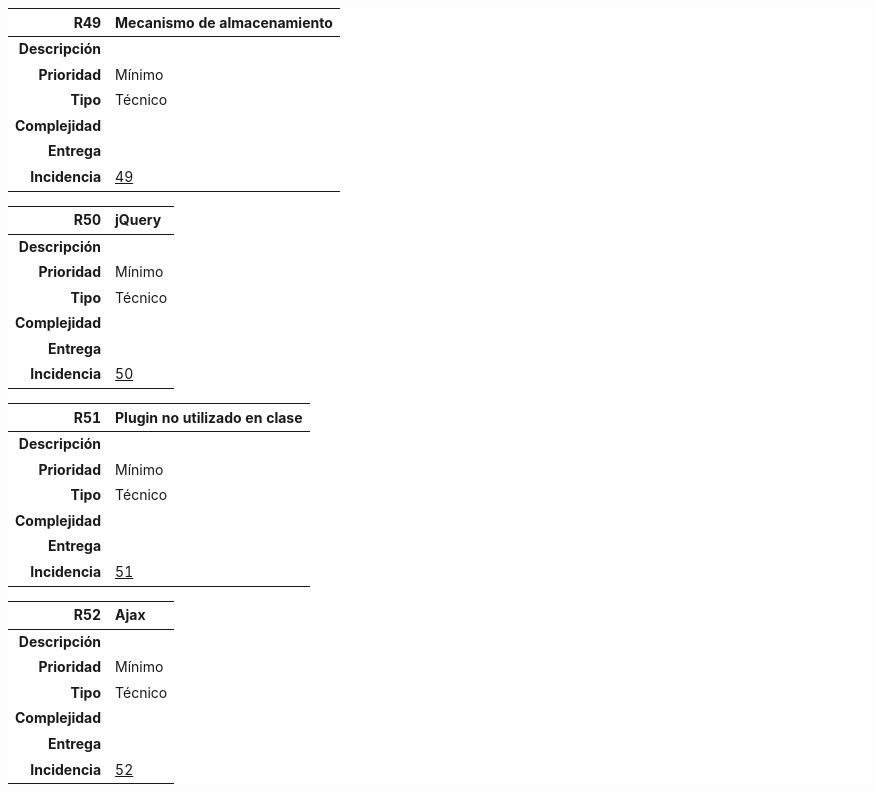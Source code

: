| **R49**     | **Mecanismo de almacenamiento**           |
| --------------: | :------------------- |
| **Descripción** |              |
| **Prioridad**   | Mínimo           |
| **Tipo**        | Técnico                |
| **Complejidad** |          |
| **Entrega**     |              |
| **Incidencia**  | [49](https://github.com/danitoro97/druidKuma/issues/49) |

| **R50**     | **jQuery**           |
| --------------: | :------------------- |
| **Descripción** |              |
| **Prioridad**   | Mínimo           |
| **Tipo**        | Técnico                |
| **Complejidad** |          |
| **Entrega**     |              |
| **Incidencia**  | [50](https://github.com/danitoro97/druidKuma/issues/50) |

| **R51**     | **Plugin no utilizado en clase**           |
| --------------: | :------------------- |
| **Descripción** |              |
| **Prioridad**   | Mínimo           |
| **Tipo**        | Técnico                |
| **Complejidad** |          |
| **Entrega**     |              |
| **Incidencia**  | [51](https://github.com/danitoro97/druidKuma/issues/51) |

| **R52**     | **Ajax**           |
| --------------: | :------------------- |
| **Descripción** |              |
| **Prioridad**   | Mínimo           |
| **Tipo**        | Técnico                |
| **Complejidad** |          |
| **Entrega**     |              |
| **Incidencia**  | [52](https://github.com/danitoro97/druidKuma/issues/52) |
